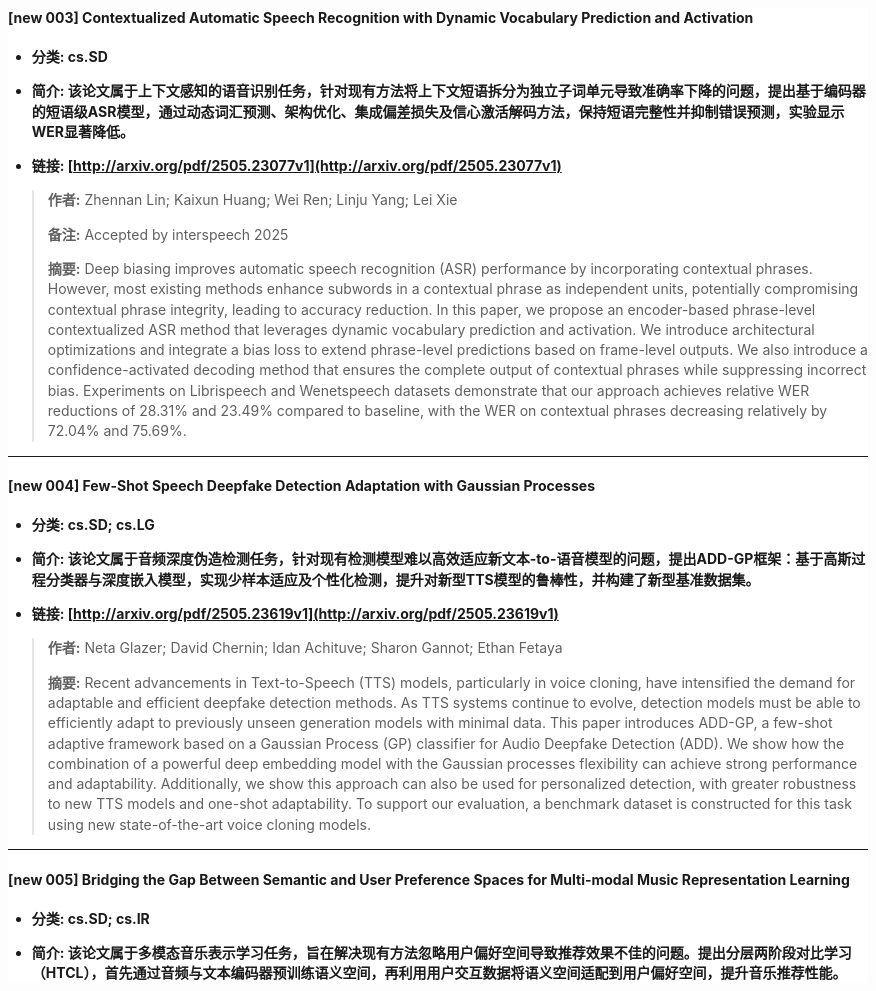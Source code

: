 #### [new 003] Contextualized Automatic Speech Recognition with Dynamic Vocabulary Prediction and Activation
- **分类: cs.SD**

- **简介: 该论文属于上下文感知的语音识别任务，针对现有方法将上下文短语拆分为独立子词单元导致准确率下降的问题，提出基于编码器的短语级ASR模型，通过动态词汇预测、架构优化、集成偏差损失及信心激活解码方法，保持短语完整性并抑制错误预测，实验显示WER显著降低。**

- **链接: [http://arxiv.org/pdf/2505.23077v1](http://arxiv.org/pdf/2505.23077v1)**

> **作者:** Zhennan Lin; Kaixun Huang; Wei Ren; Linju Yang; Lei Xie
>
> **备注:** Accepted by interspeech 2025
>
> **摘要:** Deep biasing improves automatic speech recognition (ASR) performance by incorporating contextual phrases. However, most existing methods enhance subwords in a contextual phrase as independent units, potentially compromising contextual phrase integrity, leading to accuracy reduction. In this paper, we propose an encoder-based phrase-level contextualized ASR method that leverages dynamic vocabulary prediction and activation. We introduce architectural optimizations and integrate a bias loss to extend phrase-level predictions based on frame-level outputs. We also introduce a confidence-activated decoding method that ensures the complete output of contextual phrases while suppressing incorrect bias. Experiments on Librispeech and Wenetspeech datasets demonstrate that our approach achieves relative WER reductions of 28.31% and 23.49% compared to baseline, with the WER on contextual phrases decreasing relatively by 72.04% and 75.69%.
>
---
#### [new 004] Few-Shot Speech Deepfake Detection Adaptation with Gaussian Processes
- **分类: cs.SD; cs.LG**

- **简介: 该论文属于音频深度伪造检测任务，针对现有检测模型难以高效适应新文本-to-语音模型的问题，提出ADD-GP框架：基于高斯过程分类器与深度嵌入模型，实现少样本适应及个性化检测，提升对新型TTS模型的鲁棒性，并构建了新型基准数据集。**

- **链接: [http://arxiv.org/pdf/2505.23619v1](http://arxiv.org/pdf/2505.23619v1)**

> **作者:** Neta Glazer; David Chernin; Idan Achituve; Sharon Gannot; Ethan Fetaya
>
> **摘要:** Recent advancements in Text-to-Speech (TTS) models, particularly in voice cloning, have intensified the demand for adaptable and efficient deepfake detection methods. As TTS systems continue to evolve, detection models must be able to efficiently adapt to previously unseen generation models with minimal data. This paper introduces ADD-GP, a few-shot adaptive framework based on a Gaussian Process (GP) classifier for Audio Deepfake Detection (ADD). We show how the combination of a powerful deep embedding model with the Gaussian processes flexibility can achieve strong performance and adaptability. Additionally, we show this approach can also be used for personalized detection, with greater robustness to new TTS models and one-shot adaptability. To support our evaluation, a benchmark dataset is constructed for this task using new state-of-the-art voice cloning models.
>
---
#### [new 005] Bridging the Gap Between Semantic and User Preference Spaces for Multi-modal Music Representation Learning
- **分类: cs.SD; cs.IR**

- **简介: 该论文属于多模态音乐表示学习任务，旨在解决现有方法忽略用户偏好空间导致推荐效果不佳的问题。提出分层两阶段对比学习（HTCL），首先通过音频与文本编码器预训练语义空间，再利用用户交互数据将语义空间适配到用户偏好空间，提升音乐推荐性能。**
